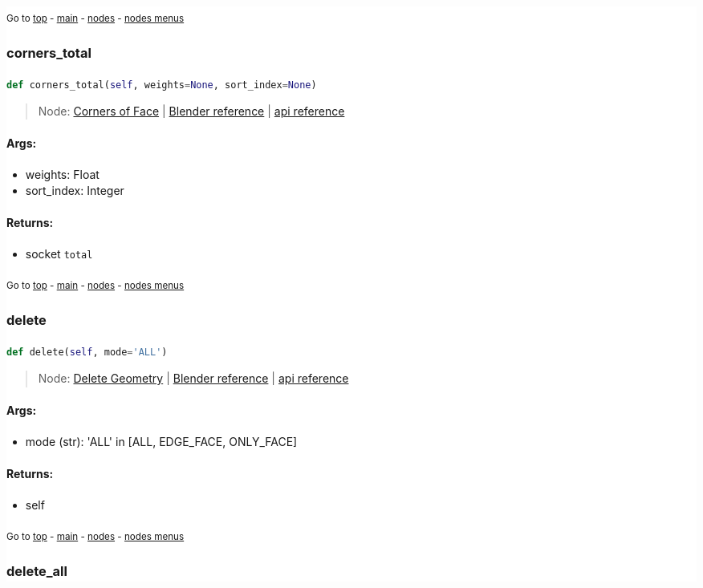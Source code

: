 




<sub>Go to [top](#class-Face) - [main](../index.md) - [nodes](nodes.md) - [nodes menus](nodes_menus.md)</sub>

### corners_total

```python
def corners_total(self, weights=None, sort_index=None)
```



> Node: [Corners of Face](GeometryNodeCornersOfFace.md) | [Blender reference](https://docs.blender.org/manual/en/latest/modeling/geometry_nodes/mesh_topology/corners_of_face.html) | [api reference](https://docs.blender.org/api/current/bpy.types.GeometryNodeCornersOfFace.html)

#### Args:
- weights: Float
- sort_index: Integer

#### Returns:
- socket `total`






<sub>Go to [top](#class-Face) - [main](../index.md) - [nodes](nodes.md) - [nodes menus](nodes_menus.md)</sub>

### delete

```python
def delete(self, mode='ALL')
```



> Node: [Delete Geometry](GeometryNodeDeleteGeometry.md) | [Blender reference](https://docs.blender.org/manual/en/latest/modeling/geometry_nodes/geometry/delete_geometry.html) | [api reference](https://docs.blender.org/api/current/bpy.types.GeometryNodeDeleteGeometry.html)

#### Args:
- mode (str): 'ALL' in [ALL, EDGE_FACE, ONLY_FACE]

#### Returns:
- self






<sub>Go to [top](#class-Face) - [main](../index.md) - [nodes](nodes.md) - [nodes menus](nodes_menus.md)</sub>

### delete_all
